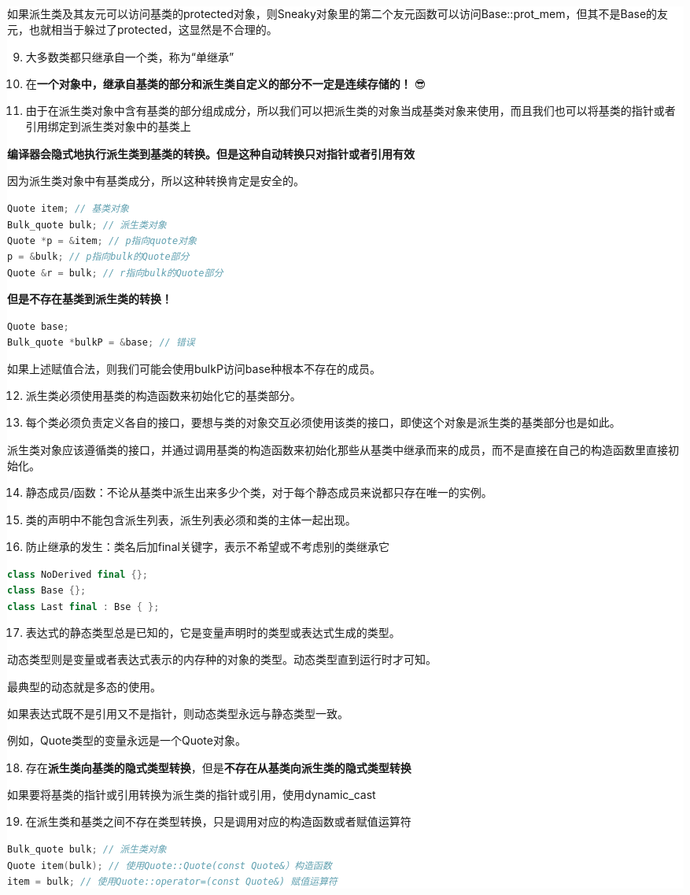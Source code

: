 如果派生类及其友元可以访问基类的protected对象，则Sneaky对象里的第二个友元函数可以访问Base::prot_mem，但其不是Base的友元，也就相当于躲过了protected，这显然是不合理的。

9. 大多数类都只继承自一个类，称为“单继承”

10. 在**一个对象中，继承自基类的部分和派生类自定义的部分不一定是连续存储的！**  😎

11. 由于在派生类对象中含有基类的部分组成成分，所以我们可以把派生类的对象当成基类对象来使用，而且我们也可以将基类的指针或者引用绑定到派生类对象中的基类上

**编译器会隐式地执行派生类到基类的转换。但是这种自动转换只对指针或者引用有效**

因为派生类对象中有基类成分，所以这种转换肯定是安全的。

```C++
Quote item; // 基类对象
Bulk_quote bulk; // 派生类对象
Quote *p = &item; // p指向quote对象
p = &bulk; // p指向bulk的Quote部分
Quote &r = bulk; // r指向bulk的Quote部分
```

**但是不存在基类到派生类的转换！**
```C++
Quote base;
Bulk_quote *bulkP = &base; // 错误
```
如果上述赋值合法，则我们可能会使用bulkP访问base种根本不存在的成员。

12. 派生类必须使用基类的构造函数来初始化它的基类部分。

13. 每个类必须负责定义各自的接口，要想与类的对象交互必须使用该类的接口，即使这个对象是派生类的基类部分也是如此。

派生类对象应该遵循类的接口，并通过调用基类的构造函数来初始化那些从基类中继承而来的成员，而不是直接在自己的构造函数里直接初始化。

14. 静态成员/函数：不论从基类中派生出来多少个类，对于每个静态成员来说都只存在唯一的实例。

15. 类的声明中不能包含派生列表，派生列表必须和类的主体一起出现。

16. 防止继承的发生：类名后加final关键字，表示不希望或不考虑别的类继承它

```C++
class NoDerived final {};
class Base {};
class Last final : Bse { };
```

17. 表达式的静态类型总是已知的，它是变量声明时的类型或表达式生成的类型。

动态类型则是变量或者表达式表示的内存种的对象的类型。动态类型直到运行时才可知。

最典型的动态就是多态的使用。

如果表达式既不是引用又不是指针，则动态类型永远与静态类型一致。

例如，Quote类型的变量永远是一个Quote对象。

18. 存在**派生类向基类的隐式类型转换**，但是**不存在从基类向派生类的隐式类型转换**

如果要将基类的指针或引用转换为派生类的指针或引用，使用dynamic_cast

19. 在派生类和基类之间不存在类型转换，只是调用对应的构造函数或者赋值运算符

```C++
Bulk_quote bulk; // 派生类对象
Quote item(bulk); // 使用Quote::Quote(const Quote&）构造函数
item = bulk; // 使用Quote::operator=(const Quote&) 赋值运算符
```
